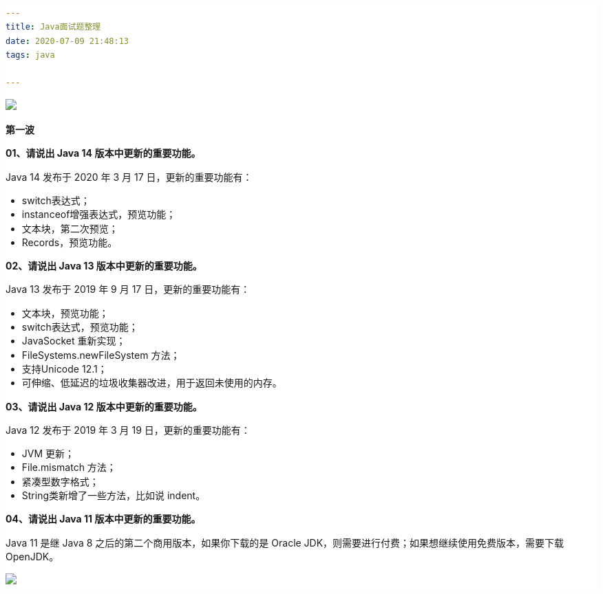 ```yaml
---
title: Java面试题整理
date: 2020-07-09 21:48:13
tags: java

---
```




![](..\..\images\java\1csdn.jpg)

**第一波**

**01、请说出 Java 14 版本中更新的重要功能。**

Java 14 发布于 2020 年 3 月 17 日，更新的重要功能有：

- switch表达式；
- instanceof增强表达式，预览功能；
- 文本块，第二次预览；
- Records，预览功能。

**02、请说出 Java 13 版本中更新的重要功能。**

Java 13 发布于 2019 年 9 月 17 日，更新的重要功能有：

- 文本块，预览功能；
- switch表达式，预览功能；
- JavaSocket 重新实现；
- FileSystems.newFileSystem 方法；
- 支持Unicode 12.1；
- 可伸缩、低延迟的垃圾收集器改进，用于返回未使用的内存。

**03、请说出 Java 12 版本中更新的重要功能。**

Java 12 发布于 2019 年 3 月 19 日，更新的重要功能有：

- JVM 更新；
- File.mismatch 方法；
- 紧凑型数字格式；
- String类新增了一些方法，比如说 indent。

**04、请说出 Java 11 版本中更新的重要功能。**

Java 11 是继 Java 8 之后的第二个商用版本，如果你下载的是 Oracle JDK，则需要进行付费；如果想继续使用免费版本，需要下载 OpenJDK。

![](..\..\images\java\31-1.jpg)
